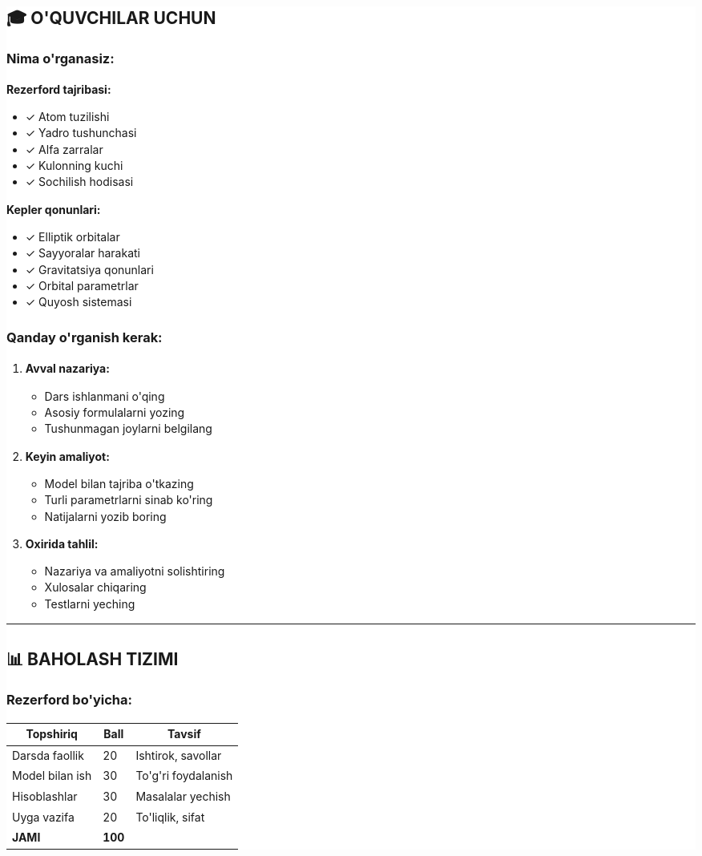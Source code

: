 
## 🎓 O'QUVCHILAR UCHUN

### Nima o'rganasiz:

**Rezerford tajribasi:**
- ✓ Atom tuzilishi
- ✓ Yadro tushunchasi
- ✓ Alfa zarralar
- ✓ Kulonning kuchi
- ✓ Sochilish hodisasi

**Kepler qonunlari:**
- ✓ Elliptik orbitalar
- ✓ Sayyoralar harakati
- ✓ Gravitatsiya qonunlari
- ✓ Orbital parametrlar
- ✓ Quyosh sistemasi

### Qanday o'rganish kerak:

1. **Avval nazariya:**
   - Dars ishlanmani o'qing
   - Asosiy formulalarni yozing
   - Tushunmagan joylarni belgilang

2. **Keyin amaliyot:**
   - Model bilan tajriba o'tkazing
   - Turli parametrlarni sinab ko'ring
   - Natijalarni yozib boring

3. **Oxirida tahlil:**
   - Nazariya va amaliyotni solishtiring
   - Xulosalar chiqaring
   - Testlarni yeching

---

## 📊 BAHOLASH TIZIMI

### Rezerford bo'yicha:
| Topshiriq | Ball | Tavsif |
|-----------|------|--------|
| Darsda faollik | 20 | Ishtirok, savollar |
| Model bilan ish | 30 | To'g'ri foydalanish |
| Hisoblashlar | 30 | Masalalar yechish |
| Uyga vazifa | 20 | To'liqlik, sifat |
| **JAMI** | **100** | |
